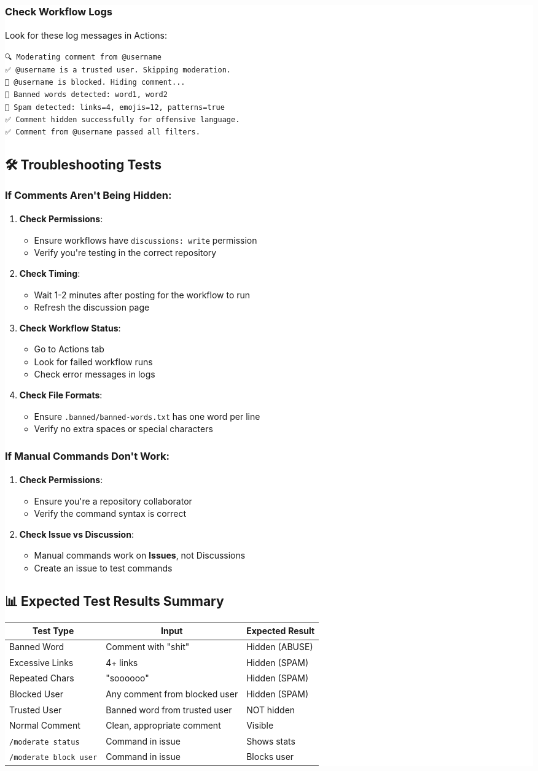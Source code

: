 ### Check Workflow Logs
Look for these log messages in Actions:
```
🔍 Moderating comment from @username
✅ @username is a trusted user. Skipping moderation.
🚫 @username is blocked. Hiding comment...
🚫 Banned words detected: word1, word2
🚫 Spam detected: links=4, emojis=12, patterns=true
✅ Comment hidden successfully for offensive language.
✅ Comment from @username passed all filters.
```

## 🛠️ Troubleshooting Tests

### If Comments Aren't Being Hidden:

1. **Check Permissions**:
   - Ensure workflows have `discussions: write` permission
   - Verify you're testing in the correct repository

2. **Check Timing**:
   - Wait 1-2 minutes after posting for the workflow to run
   - Refresh the discussion page

3. **Check Workflow Status**:
   - Go to Actions tab
   - Look for failed workflow runs
   - Check error messages in logs

4. **Check File Formats**:
   - Ensure `.banned/banned-words.txt` has one word per line
   - Verify no extra spaces or special characters

### If Manual Commands Don't Work:

1. **Check Permissions**:
   - Ensure you're a repository collaborator
   - Verify the command syntax is correct

2. **Check Issue vs Discussion**:
   - Manual commands work on **Issues**, not Discussions
   - Create an issue to test commands

## 📊 Expected Test Results Summary

| Test Type | Input | Expected Result |
|-----------|-------|----------------|
| Banned Word | Comment with "shit" | Hidden (ABUSE) |
| Excessive Links | 4+ links | Hidden (SPAM) |
| Repeated Chars | "soooooo" | Hidden (SPAM) |
| Blocked User | Any comment from blocked user | Hidden (SPAM) |
| Trusted User | Banned word from trusted user | NOT hidden |
| Normal Comment | Clean, appropriate comment | Visible |
| `/moderate status` | Command in issue | Shows stats |
| `/moderate block user` | Command in issue | Blocks user |
